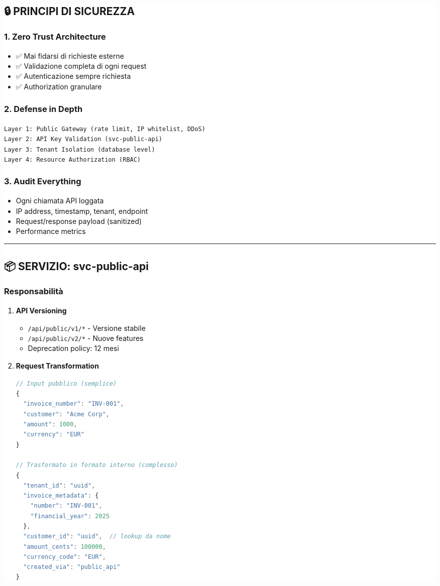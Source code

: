 
## 🔒 PRINCIPI DI SICUREZZA

### 1. **Zero Trust Architecture**
- ✅ Mai fidarsi di richieste esterne
- ✅ Validazione completa di ogni request
- ✅ Autenticazione sempre richiesta
- ✅ Authorization granulare

### 2. **Defense in Depth**
```
Layer 1: Public Gateway (rate limit, IP whitelist, DDoS)
Layer 2: API Key Validation (svc-public-api)
Layer 3: Tenant Isolation (database level)
Layer 4: Resource Authorization (RBAC)
```

### 3. **Audit Everything**
- Ogni chiamata API loggata
- IP address, timestamp, tenant, endpoint
- Request/response payload (sanitized)
- Performance metrics

---

## 📦 SERVIZIO: svc-public-api

### **Responsabilità**

1. **API Versioning**
   - `/api/public/v1/*` - Versione stabile
   - `/api/public/v2/*` - Nuove features
   - Deprecation policy: 12 mesi

2. **Request Transformation**
   ```typescript
   // Input pubblico (semplice)
   {
     "invoice_number": "INV-001",
     "customer": "Acme Corp",
     "amount": 1000,
     "currency": "EUR"
   }

   // Trasformato in formato interno (complesso)
   {
     "tenant_id": "uuid",
     "invoice_metadata": {
       "number": "INV-001",
       "financial_year": 2025
     },
     "customer_id": "uuid",  // lookup da nome
     "amount_cents": 100000,
     "currency_code": "EUR",
     "created_via": "public_api"
   }
   ```
